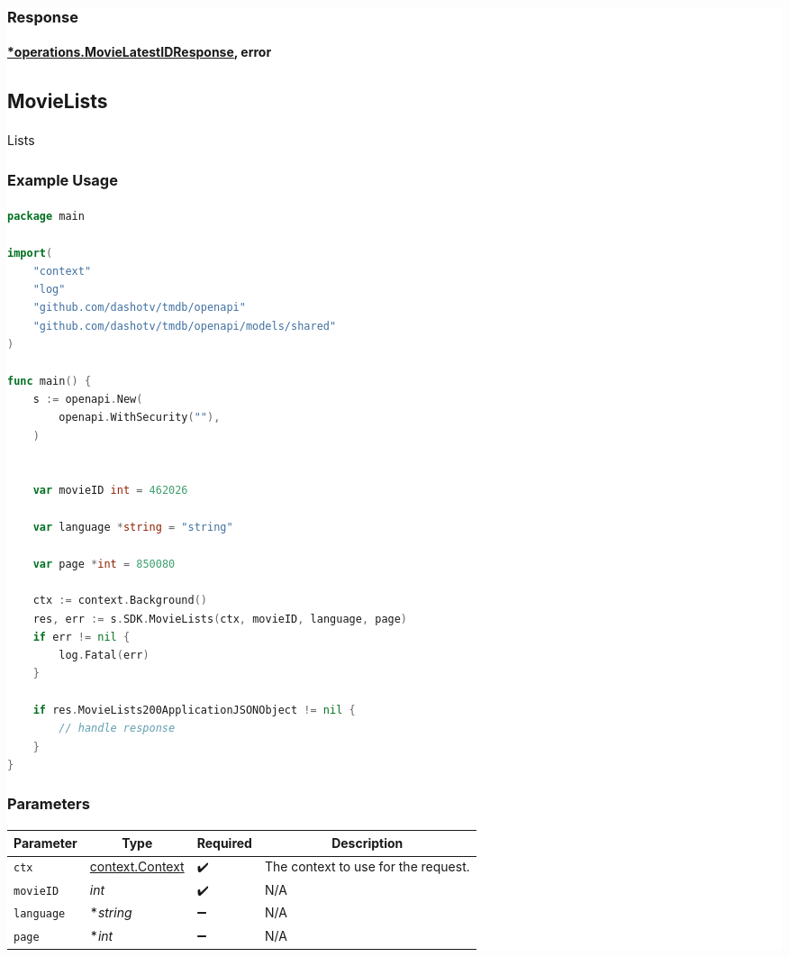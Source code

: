 
### Response

**[*operations.MovieLatestIDResponse](../../models/operations/movielatestidresponse.md), error**


## MovieLists

Lists

### Example Usage

```go
package main

import(
	"context"
	"log"
	"github.com/dashotv/tmdb/openapi"
	"github.com/dashotv/tmdb/openapi/models/shared"
)

func main() {
    s := openapi.New(
        openapi.WithSecurity(""),
    )


    var movieID int = 462026

    var language *string = "string"

    var page *int = 850080

    ctx := context.Background()
    res, err := s.SDK.MovieLists(ctx, movieID, language, page)
    if err != nil {
        log.Fatal(err)
    }

    if res.MovieLists200ApplicationJSONObject != nil {
        // handle response
    }
}
```

### Parameters

| Parameter                                             | Type                                                  | Required                                              | Description                                           |
| ----------------------------------------------------- | ----------------------------------------------------- | ----------------------------------------------------- | ----------------------------------------------------- |
| `ctx`                                                 | [context.Context](https://pkg.go.dev/context#Context) | :heavy_check_mark:                                    | The context to use for the request.                   |
| `movieID`                                             | *int*                                                 | :heavy_check_mark:                                    | N/A                                                   |
| `language`                                            | **string*                                             | :heavy_minus_sign:                                    | N/A                                                   |
| `page`                                                | **int*                                                | :heavy_minus_sign:                                    | N/A                                                   |
